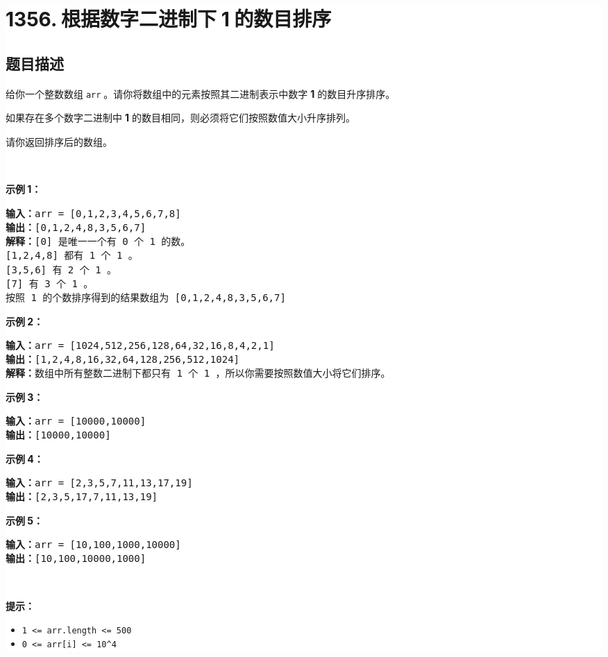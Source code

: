 # 1356. 根据数字二进制下 1 的数目排序

## 题目描述

<p>给你一个整数数组&nbsp;<code>arr</code>&nbsp;。请你将数组中的元素按照其二进制表示中数字 <strong>1</strong> 的数目升序排序。</p>

<p>如果存在多个数字二进制中&nbsp;<strong>1</strong>&nbsp;的数目相同，则必须将它们按照数值大小升序排列。</p>

<p>请你返回排序后的数组。</p>

<p>&nbsp;</p>

<p><strong>示例 1：</strong></p>

<pre><strong>输入：</strong>arr = [0,1,2,3,4,5,6,7,8]
<strong>输出：</strong>[0,1,2,4,8,3,5,6,7]
<strong>解释：</strong>[0] 是唯一一个有 0 个 1 的数。
[1,2,4,8] 都有 1 个 1 。
[3,5,6] 有 2 个 1 。
[7] 有 3 个 1 。
按照 1 的个数排序得到的结果数组为 [0,1,2,4,8,3,5,6,7]
</pre>

<p><strong>示例 2：</strong></p>

<pre><strong>输入：</strong>arr = [1024,512,256,128,64,32,16,8,4,2,1]
<strong>输出：</strong>[1,2,4,8,16,32,64,128,256,512,1024]
<strong>解释：</strong>数组中所有整数二进制下都只有 1 个 1 ，所以你需要按照数值大小将它们排序。
</pre>

<p><strong>示例 3：</strong></p>

<pre><strong>输入：</strong>arr = [10000,10000]
<strong>输出：</strong>[10000,10000]
</pre>

<p><strong>示例 4：</strong></p>

<pre><strong>输入：</strong>arr = [2,3,5,7,11,13,17,19]
<strong>输出：</strong>[2,3,5,17,7,11,13,19]
</pre>

<p><strong>示例 5：</strong></p>

<pre><strong>输入：</strong>arr = [10,100,1000,10000]
<strong>输出：</strong>[10,100,10000,1000]
</pre>

<p>&nbsp;</p>

<p><strong>提示：</strong></p>

<ul>
	<li><code>1 &lt;= arr.length &lt;= 500</code></li>
	<li><code>0 &lt;= arr[i] &lt;= 10^4</code></li>
</ul>
